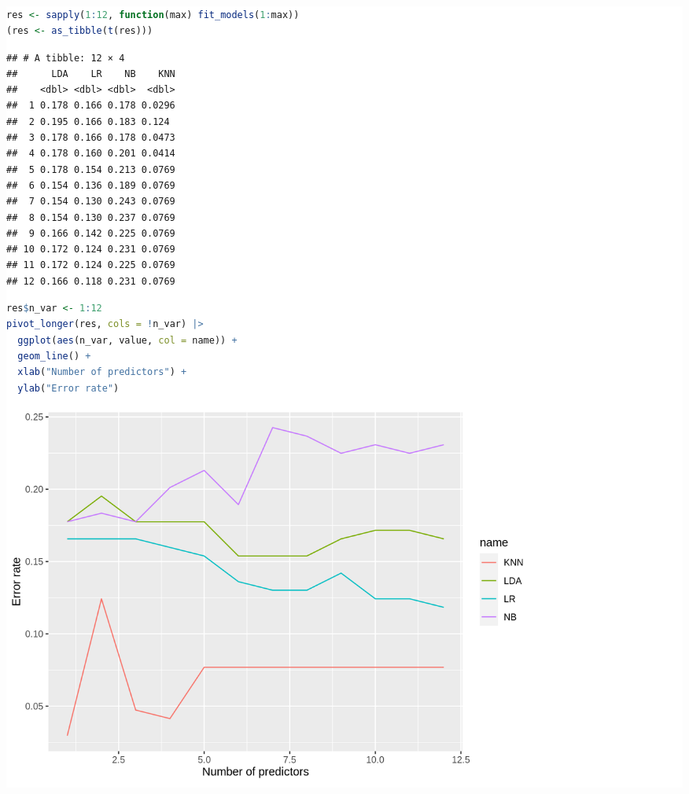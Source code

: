 
```r
res <- sapply(1:12, function(max) fit_models(1:max))
(res <- as_tibble(t(res)))
```

```
## # A tibble: 12 × 4
##      LDA    LR    NB    KNN
##    <dbl> <dbl> <dbl>  <dbl>
##  1 0.178 0.166 0.178 0.0296
##  2 0.195 0.166 0.183 0.124 
##  3 0.178 0.166 0.178 0.0473
##  4 0.178 0.160 0.201 0.0414
##  5 0.178 0.154 0.213 0.0769
##  6 0.154 0.136 0.189 0.0769
##  7 0.154 0.130 0.243 0.0769
##  8 0.154 0.130 0.237 0.0769
##  9 0.166 0.142 0.225 0.0769
## 10 0.172 0.124 0.231 0.0769
## 11 0.172 0.124 0.225 0.0769
## 12 0.166 0.118 0.231 0.0769
```

```r
res$n_var <- 1:12
pivot_longer(res, cols = !n_var) |>
  ggplot(aes(n_var, value, col = name)) + 
  geom_line() + 
  xlab("Number of predictors") + 
  ylab("Error rate")
```

<img src="04-classification_files/figure-html/unnamed-chunk-31-1.png" width="672" />
